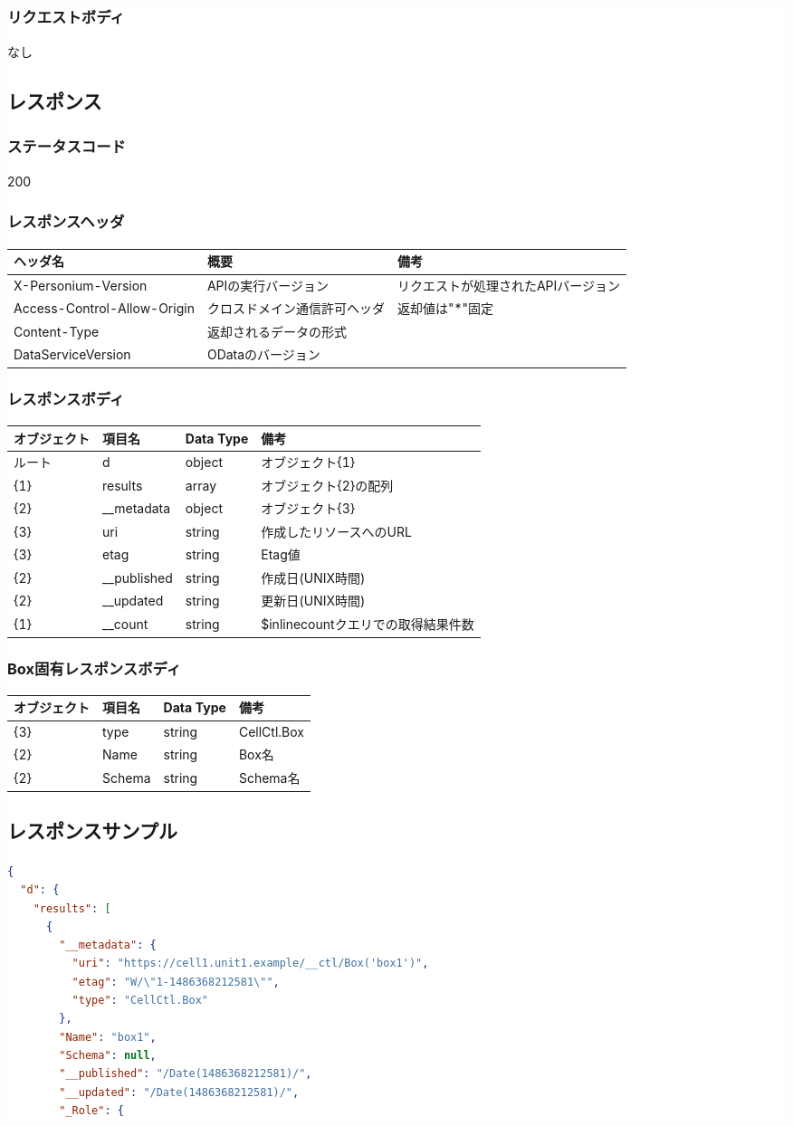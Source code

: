 ### リクエストボディ
なし

## レスポンス
### ステータスコード
200

### レスポンスヘッダ
|ヘッダ名|概要|備考|
|:--|:--|:--|
|X-Personium-Version|APIの実行バージョン|リクエストが処理されたAPIバージョン|
|Access-Control-Allow-Origin|クロスドメイン通信許可ヘッダ|返却値は"*"固定|
|Content-Type|返却されるデータの形式||
|DataServiceVersion|ODataのバージョン||

### レスポンスボディ
|オブジェクト|項目名|Data Type|備考|
|:--|:--|:--|:--|
|ルート|d|object|オブジェクト{1}|
|{1}|results|array|オブジェクト{2}の配列|
|{2}|__metadata|object|オブジェクト{3}|
|{3}|uri|string|作成したリソースへのURL|
|{3}|etag|string|Etag値|
|{2}|__published|string|作成日(UNIX時間)|
|{2}|__updated|string|更新日(UNIX時間)|
|{1}|__count|string|$inlinecountクエリでの取得結果件数|

### Box固有レスポンスボディ

|オブジェクト|項目名|Data Type|備考|
|:--|:--|:--|:--|
|{3}|type|string|CellCtl.Box|
|{2}|Name|string|Box名|
|{2}|Schema|string|Schema名|

## レスポンスサンプル
```JSON
{
  "d": {
    "results": [
      {
        "__metadata": {
          "uri": "https://cell1.unit1.example/__ctl/Box('box1')",
          "etag": "W/\"1-1486368212581\"",
          "type": "CellCtl.Box"
        },
        "Name": "box1",
        "Schema": null,
        "__published": "/Date(1486368212581)/",
        "__updated": "/Date(1486368212581)/",
        "_Role": {
```